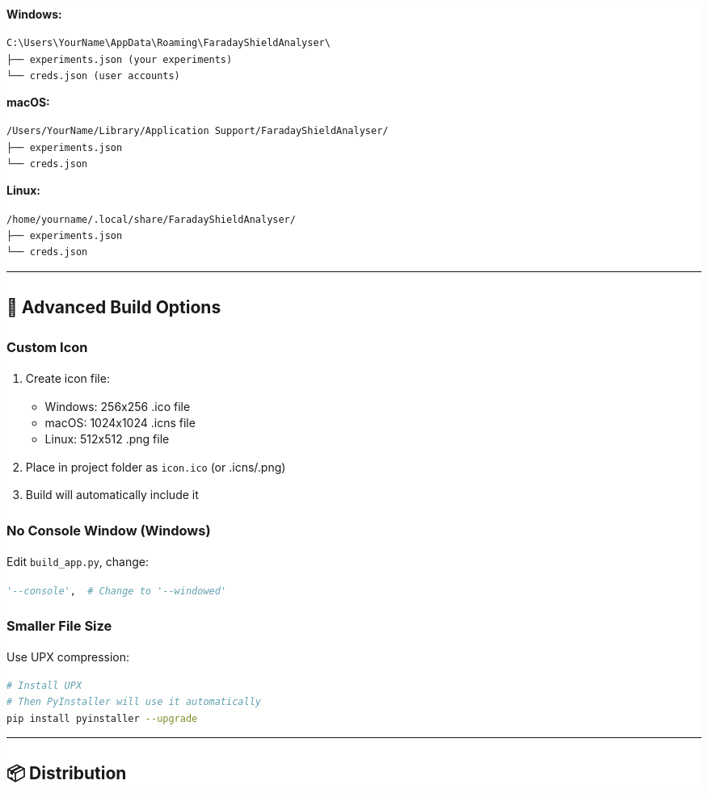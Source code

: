 **Windows:**
```
C:\Users\YourName\AppData\Roaming\FaradayShieldAnalyser\
├── experiments.json (your experiments)
└── creds.json (user accounts)
```

**macOS:**
```
/Users/YourName/Library/Application Support/FaradayShieldAnalyser/
├── experiments.json
└── creds.json
```

**Linux:**
```
/home/yourname/.local/share/FaradayShieldAnalyser/
├── experiments.json
└── creds.json
```

---

## 🔧 Advanced Build Options

### Custom Icon

1. Create icon file:
   - Windows: 256x256 .ico file
   - macOS: 1024x1024 .icns file
   - Linux: 512x512 .png file

2. Place in project folder as `icon.ico` (or .icns/.png)

3. Build will automatically include it

### No Console Window (Windows)

Edit `build_app.py`, change:
```python
'--console',  # Change to '--windowed'
```

### Smaller File Size

Use UPX compression:
```bash
# Install UPX
# Then PyInstaller will use it automatically
pip install pyinstaller --upgrade
```

---

## 📦 Distribution
